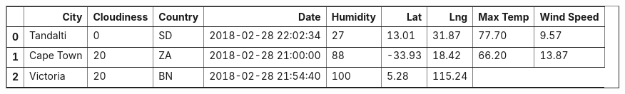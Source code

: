 

<div>
<style scoped>
    .dataframe tbody tr th:only-of-type {
        vertical-align: middle;
    }

    .dataframe tbody tr th {
        vertical-align: top;
    }

    .dataframe thead th {
        text-align: right;
    }
</style>
<table border="1" class="dataframe">
  <thead>
    <tr style="text-align: right;">
      <th></th>
      <th>City</th>
      <th>Cloudiness</th>
      <th>Country</th>
      <th>Date</th>
      <th>Humidity</th>
      <th>Lat</th>
      <th>Lng</th>
      <th>Max Temp</th>
      <th>Wind Speed</th>
    </tr>
  </thead>
  <tbody>
    <tr>
      <th>0</th>
      <td>Tandalti</td>
      <td>0</td>
      <td>SD</td>
      <td>2018-02-28 22:02:34</td>
      <td>27</td>
      <td>13.01</td>
      <td>31.87</td>
      <td>77.70</td>
      <td>9.57</td>
    </tr>
    <tr>
      <th>1</th>
      <td>Cape Town</td>
      <td>20</td>
      <td>ZA</td>
      <td>2018-02-28 21:00:00</td>
      <td>88</td>
      <td>-33.93</td>
      <td>18.42</td>
      <td>66.20</td>
      <td>13.87</td>
    </tr>
    <tr>
      <th>2</th>
      <td>Victoria</td>
      <td>20</td>
      <td>BN</td>
      <td>2018-02-28 21:54:40</td>
      <td>100</td>
      <td>5.28</td>
      <td>115.24</td>